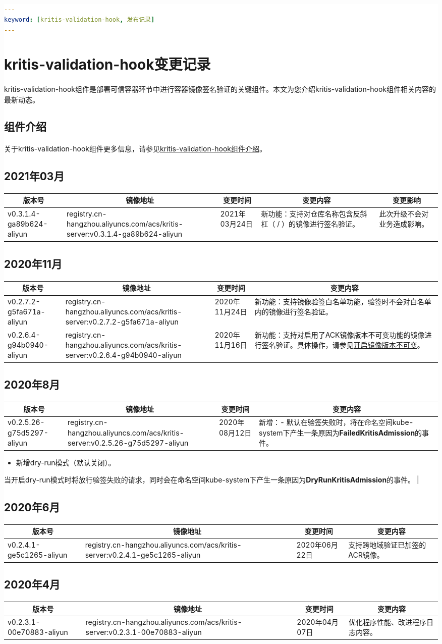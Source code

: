 ```yaml
---
keyword: [kritis-validation-hook, 发布记录]
---
```


# kritis-validation-hook变更记录

kritis-validation-hook组件是部署可信容器环节中进行容器镜像签名验证的关键组件。本文为您介绍kritis-validation-hook组件相关内容的最新动态。

## 组件介绍

关于kritis-validation-hook组件更多信息，请参见[kritis-validation-hook组件介绍](/intl.zh-CN/产品发布记录/组件介绍与变更记录/kritis-validation-hook/kritis-validation-hook组件介绍.md)。

## 2021年03月

|版本号|镜像地址|变更时间|变更内容|变更影响|
|---|----|----|----|----|
|v0.3.1.4-ga89b624-aliyun|registry.cn-hangzhou.aliyuncs.com/acs/kritis-server:v0.3.1.4-ga89b624-aliyun|2021年03月24日|新功能：支持对仓库名称包含反斜杠（ / ）的镜像进行签名验证。|此次升级不会对业务造成影响。|

## 2020年11月

|版本号|镜像地址|变更时间|变更内容|
|---|----|----|----|
|v0.2.7.2-g5fa671a-aliyun|registry.cn-hangzhou.aliyuncs.com/acs/kritis-server:v0.2.7.2-g5fa671a-aliyun|2020年11月24日|新功能：支持镜像验签白名单功能，验签时不会对白名单内的镜像进行签名验证。|
|v0.2.6.4-g94b0940-aliyun|registry.cn-hangzhou.aliyuncs.com/acs/kritis-server:v0.2.6.4-g94b0940-aliyun|2020年11月16日|新功能：支持对启用了ACK镜像版本不可变功能的镜像进行签名验证。具体操作，请参见[开启镜像版本不可变]()。|

## 2020年8月

|版本号|镜像地址|变更时间|变更内容|
|---|----|----|----|
|v0.2.5.26-g75d5297-aliyun|registry.cn-hangzhou.aliyuncs.com/acs/kritis-server:v0.2.5.26-g75d5297-aliyun|2020年08月12日|新增：-   默认在验签失败时，将在命名空间kube-system下产生一条原因为**FailedKritisAdmission**的事件。
-   新增dry-run模式（默认关闭）。

当开启dry-run模式时将放行验签失败的请求，同时会在命名空间kube-system下产生一条原因为**DryRunKritisAdmission**的事件。 |

## 2020年6月

|版本号|镜像地址|变更时间|变更内容|
|---|----|----|----|
|v0.2.4.1-ge5c1265-aliyun|registry.cn-hangzhou.aliyuncs.com/acs/kritis-server:v0.2.4.1-ge5c1265-aliyun|2020年06月22日|支持跨地域验证已加签的ACR镜像。|

## 2020年4月

|版本号|镜像地址|变更时间|变更内容|
|---|----|----|----|
|v0.2.3.1-00e70883-aliyun|registry.cn-hangzhou.aliyuncs.com/acs/kritis-server:v0.2.3.1-00e70883-aliyun|2020年04月07日|优化程序性能、改进程序日志内容。|
